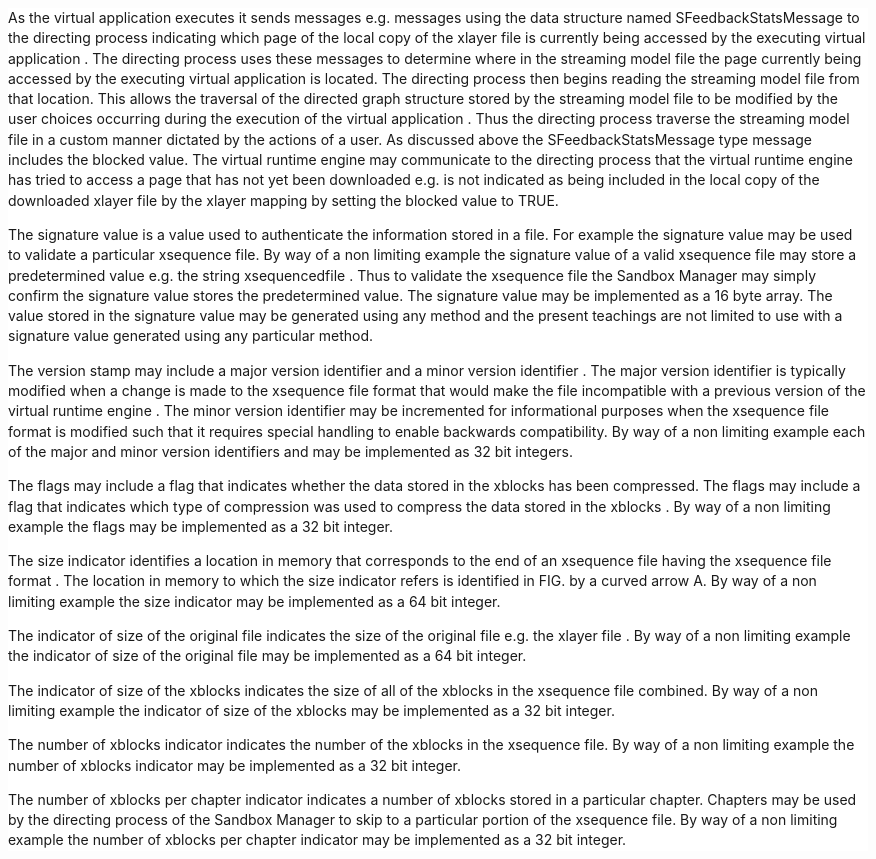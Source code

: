 As the virtual application executes it sends messages e.g. messages using the data structure named SFeedbackStatsMessage to the directing process indicating which page of the local copy of the xlayer file is currently being accessed by the executing virtual application . The directing process uses these messages to determine where in the streaming model file the page currently being accessed by the executing virtual application is located. The directing process then begins reading the streaming model file from that location. This allows the traversal of the directed graph structure stored by the streaming model file to be modified by the user choices occurring during the execution of the virtual application . Thus the directing process traverse the streaming model file in a custom manner dictated by the actions of a user. As discussed above the SFeedbackStatsMessage type message includes the blocked value. The virtual runtime engine may communicate to the directing process that the virtual runtime engine has tried to access a page that has not yet been downloaded e.g. is not indicated as being included in the local copy of the downloaded xlayer file by the xlayer mapping by setting the blocked value to TRUE. 

The signature value is a value used to authenticate the information stored in a file. For example the signature value may be used to validate a particular xsequence file. By way of a non limiting example the signature value of a valid xsequence file may store a predetermined value e.g. the string xsequencedfile . Thus to validate the xsequence file the Sandbox Manager may simply confirm the signature value stores the predetermined value. The signature value may be implemented as a 16 byte array. The value stored in the signature value may be generated using any method and the present teachings are not limited to use with a signature value generated using any particular method.

The version stamp may include a major version identifier and a minor version identifier . The major version identifier is typically modified when a change is made to the xsequence file format that would make the file incompatible with a previous version of the virtual runtime engine . The minor version identifier may be incremented for informational purposes when the xsequence file format is modified such that it requires special handling to enable backwards compatibility. By way of a non limiting example each of the major and minor version identifiers and may be implemented as 32 bit integers.

The flags may include a flag that indicates whether the data stored in the xblocks has been compressed. The flags may include a flag that indicates which type of compression was used to compress the data stored in the xblocks . By way of a non limiting example the flags may be implemented as a 32 bit integer.

The size indicator identifies a location in memory that corresponds to the end of an xsequence file having the xsequence file format . The location in memory to which the size indicator refers is identified in FIG. by a curved arrow A. By way of a non limiting example the size indicator may be implemented as a 64 bit integer.

The indicator of size of the original file indicates the size of the original file e.g. the xlayer file . By way of a non limiting example the indicator of size of the original file may be implemented as a 64 bit integer.

The indicator of size of the xblocks indicates the size of all of the xblocks in the xsequence file combined. By way of a non limiting example the indicator of size of the xblocks may be implemented as a 32 bit integer.

The number of xblocks indicator indicates the number of the xblocks in the xsequence file. By way of a non limiting example the number of xblocks indicator may be implemented as a 32 bit integer.

The number of xblocks per chapter indicator indicates a number of xblocks stored in a particular chapter. Chapters may be used by the directing process of the Sandbox Manager to skip to a particular portion of the xsequence file. By way of a non limiting example the number of xblocks per chapter indicator may be implemented as a 32 bit integer.

